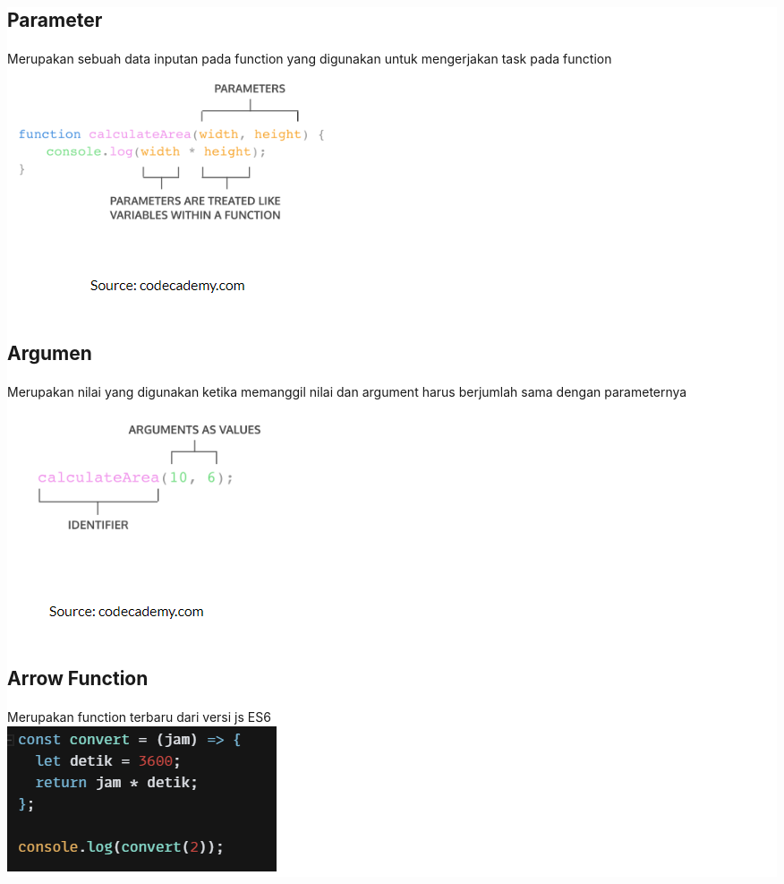 ## **Parameter** 
Merupakan sebuah data inputan pada function yang digunakan untuk mengerjakan task pada function<br>
 ![alt text](parameter.png)

## **Argumen** 
Merupakan nilai yang digunakan ketika memanggil nilai dan argument harus berjumlah sama dengan parameternya
![alt text](argumen.png) 

## **Arrow Function**
Merupakan function terbaru dari versi js ES6<br>
 ![alt text](arrow.png)

